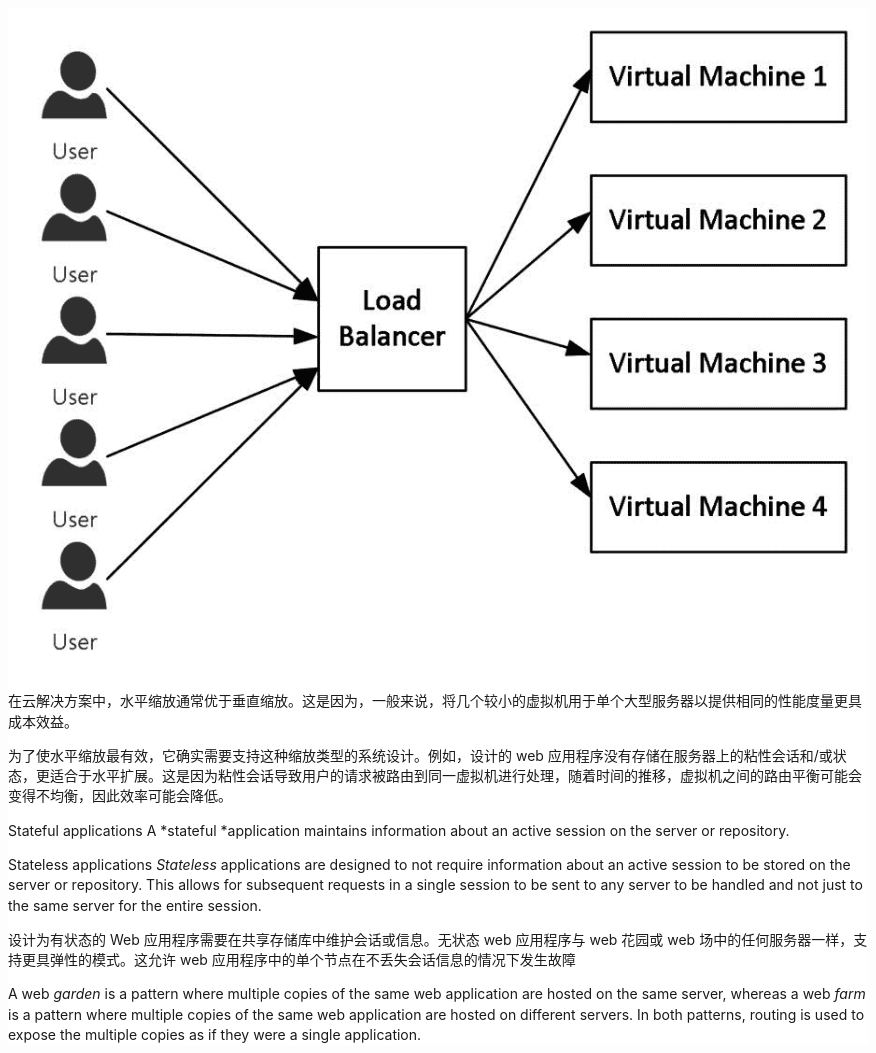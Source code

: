 ![](img/1248ceaf-6ac8-4e3c-b613-ad243ecee78e.png)

在云解决方案中，水平缩放通常优于垂直缩放。这是因为，一般来说，将几个较小的虚拟机用于单个大型服务器以提供相同的性能度量更具成本效益。

为了使水平缩放最有效，它确实需要支持这种缩放类型的系统设计。例如，设计的 web 应用程序没有存储在服务器上的粘性会话和/或状态，更适合于水平扩展。这是因为粘性会话导致用户的请求被路由到同一虚拟机进行处理，随着时间的推移，虚拟机之间的路由平衡可能会变得不均衡，因此效率可能会降低。

Stateful applications
A *stateful *application maintains information about an active session on the server or repository.

Stateless applications
*Stateless* applications are designed to not require information about an active session to be stored on the server or repository. This allows for subsequent requests in a single session to be sent to any server to be handled and not just to the same server for the entire session.

设计为有状态的 Web 应用程序需要在共享存储库中维护会话或信息。无状态 web 应用程序与 web 花园或 web 场中的任何服务器一样，支持更具弹性的模式。这允许 web 应用程序中的单个节点在不丢失会话信息的情况下发生故障

A web *garden* is a pattern where multiple copies of the same web application are hosted on the same server, whereas a web *farm* is a pattern where multiple copies of the same web application are hosted on different servers. In both patterns, routing is used to expose the multiple copies as if they were a single application.
